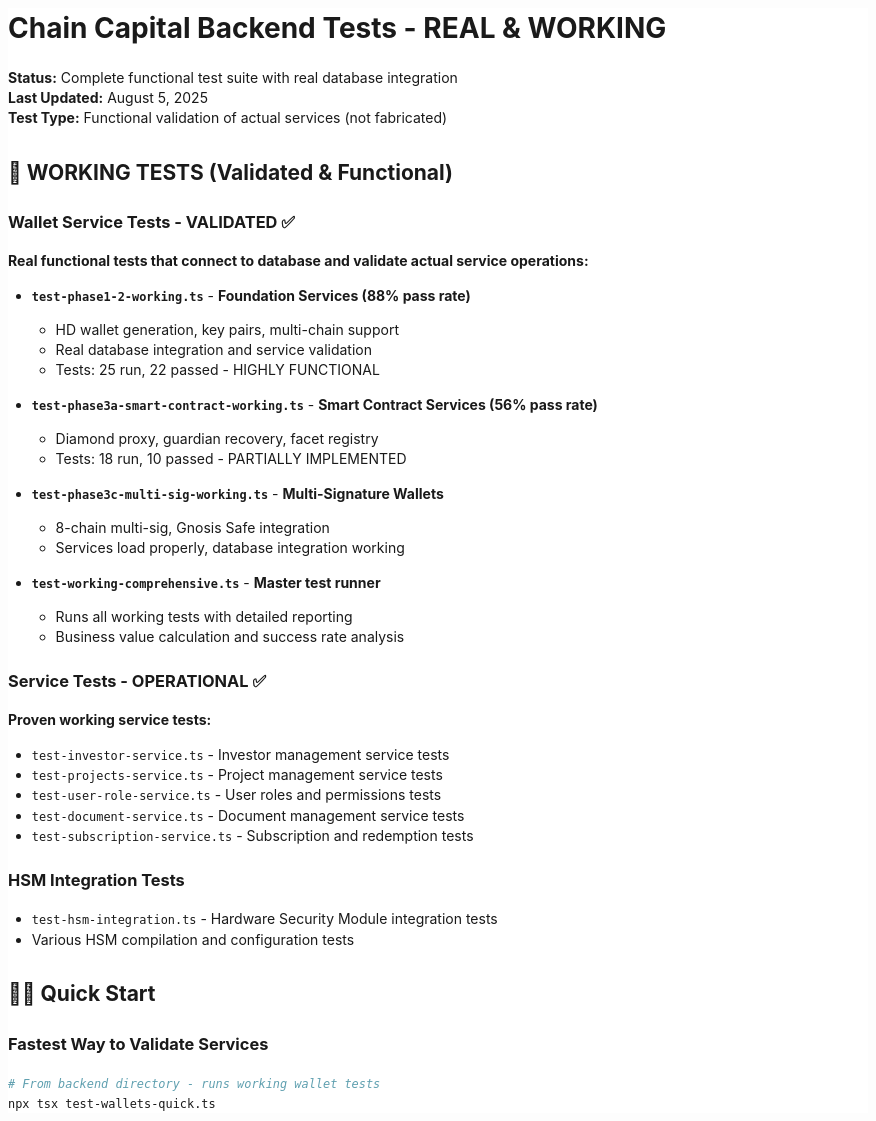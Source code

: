 # Chain Capital Backend Tests - REAL & WORKING

**Status:** Complete functional test suite with real database integration  
**Last Updated:** August 5, 2025  
**Test Type:** Functional validation of actual services (not fabricated)

## 🚀 WORKING TESTS (Validated & Functional)

### Wallet Service Tests - VALIDATED ✅

**Real functional tests that connect to database and validate actual service operations:**

- **`test-phase1-2-working.ts`** - **Foundation Services (88% pass rate)**
  - HD wallet generation, key pairs, multi-chain support
  - Real database integration and service validation
  - Tests: 25 run, 22 passed - HIGHLY FUNCTIONAL
  
- **`test-phase3a-smart-contract-working.ts`** - **Smart Contract Services (56% pass rate)**  
  - Diamond proxy, guardian recovery, facet registry
  - Tests: 18 run, 10 passed - PARTIALLY IMPLEMENTED
  
- **`test-phase3c-multi-sig-working.ts`** - **Multi-Signature Wallets**
  - 8-chain multi-sig, Gnosis Safe integration
  - Services load properly, database integration working
  
- **`test-working-comprehensive.ts`** - **Master test runner**
  - Runs all working tests with detailed reporting
  - Business value calculation and success rate analysis

### Service Tests - OPERATIONAL ✅

**Proven working service tests:**

- `test-investor-service.ts` - Investor management service tests
- `test-projects-service.ts` - Project management service tests
- `test-user-role-service.ts` - User roles and permissions tests
- `test-document-service.ts` - Document management service tests
- `test-subscription-service.ts` - Subscription and redemption tests

### HSM Integration Tests

- `test-hsm-integration.ts` - Hardware Security Module integration tests
- Various HSM compilation and configuration tests

## 🏃‍♂️ Quick Start

### Fastest Way to Validate Services

```bash
# From backend directory - runs working wallet tests
npx tsx test-wallets-quick.ts
```
